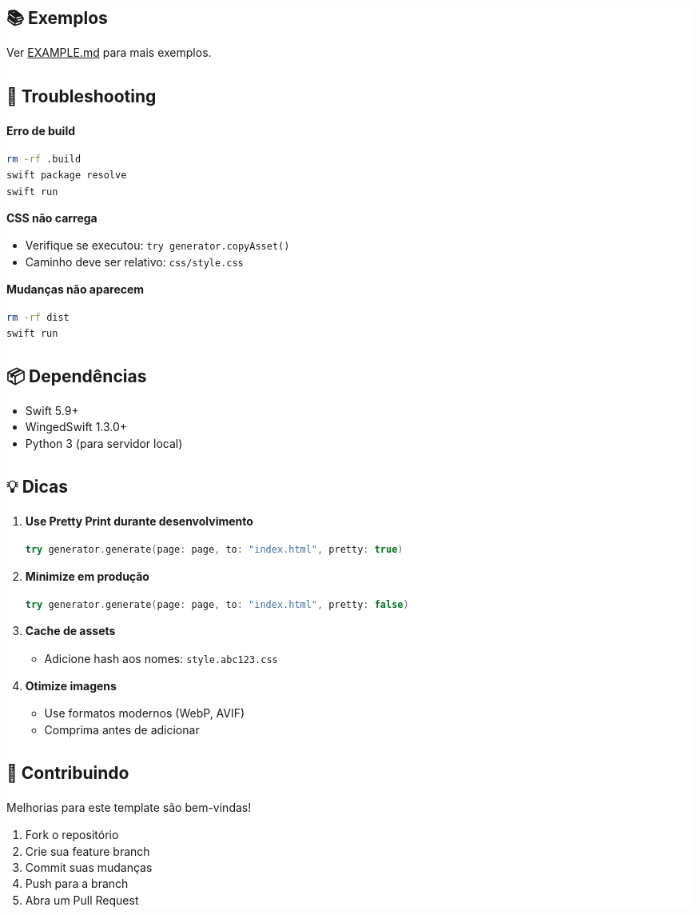## 📚 Exemplos

Ver [EXAMPLE.md](../../EXAMPLE.md) para mais exemplos.

## 🐛 Troubleshooting

**Erro de build**
```bash
rm -rf .build
swift package resolve
swift run
```

**CSS não carrega**
- Verifique se executou: `try generator.copyAsset()`
- Caminho deve ser relativo: `css/style.css`

**Mudanças não aparecem**
```bash
rm -rf dist
swift run
```

## 📦 Dependências

- Swift 5.9+
- WingedSwift 1.3.0+
- Python 3 (para servidor local)

## 💡 Dicas

1. **Use Pretty Print durante desenvolvimento**
   ```swift
   try generator.generate(page: page, to: "index.html", pretty: true)
   ```

2. **Minimize em produção**
   ```swift
   try generator.generate(page: page, to: "index.html", pretty: false)
   ```

3. **Cache de assets**
   - Adicione hash aos nomes: `style.abc123.css`

4. **Otimize imagens**
   - Use formatos modernos (WebP, AVIF)
   - Comprima antes de adicionar

## 🤝 Contribuindo

Melhorias para este template são bem-vindas!

1. Fork o repositório
2. Crie sua feature branch
3. Commit suas mudanças
4. Push para a branch
5. Abra um Pull Request

